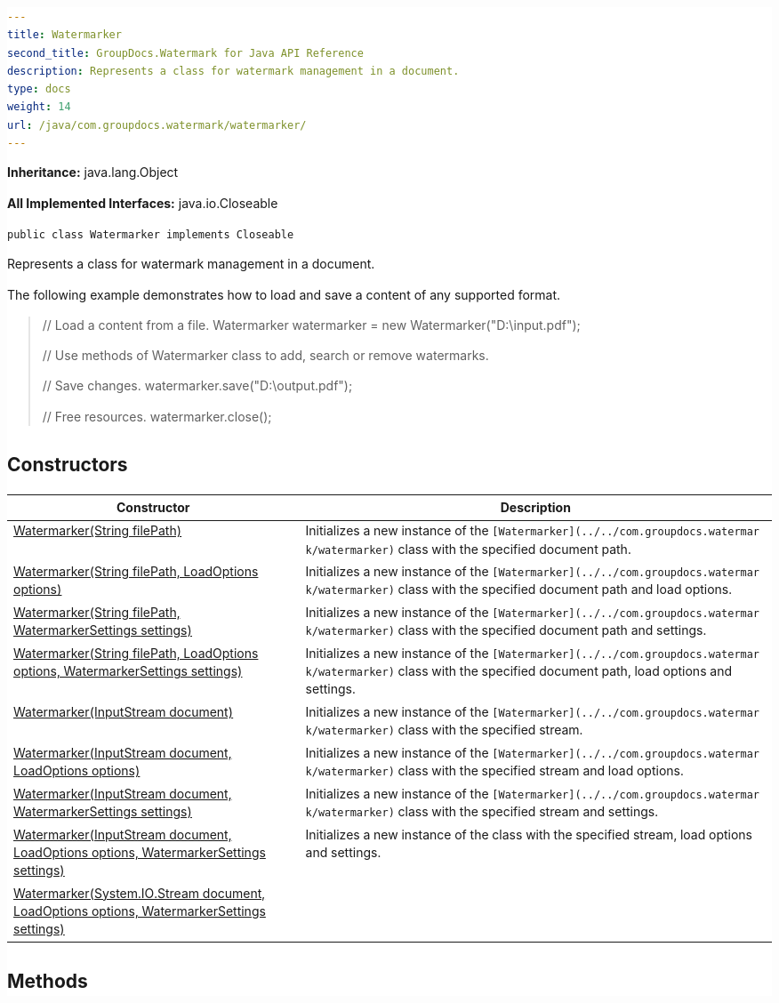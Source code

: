 ```yaml
---
title: Watermarker
second_title: GroupDocs.Watermark for Java API Reference
description: Represents a class for watermark management in a document.
type: docs
weight: 14
url: /java/com.groupdocs.watermark/watermarker/
---
```

**Inheritance:**
java.lang.Object

**All Implemented Interfaces:**
java.io.Closeable
```
public class Watermarker implements Closeable
```

Represents a class for watermark management in a document.

The following example demonstrates how to load and save a content of any supported format.

> ```
> ```
> 
>    // Load a content from a file.
>    Watermarker watermarker = new Watermarker("D:\\input.pdf");
> 
>    // Use methods of Watermarker class to add, search or remove watermarks.
> 
>    // Save changes.
>    watermarker.save("D:\\output.pdf");
> 
>    // Free resources.
>    watermarker.close();
>  
> ```
> ```
## Constructors

| Constructor | Description |
| --- | --- |
| [Watermarker(String filePath)](#Watermarker-java.lang.String-) | Initializes a new instance of the `[Watermarker](../../com.groupdocs.watermark/watermarker)` class with the specified document path. |
| [Watermarker(String filePath, LoadOptions options)](#Watermarker-java.lang.String-com.groupdocs.watermark.options.LoadOptions-) | Initializes a new instance of the `[Watermarker](../../com.groupdocs.watermark/watermarker)` class with the specified document path and load options. |
| [Watermarker(String filePath, WatermarkerSettings settings)](#Watermarker-java.lang.String-com.groupdocs.watermark.WatermarkerSettings-) | Initializes a new instance of the `[Watermarker](../../com.groupdocs.watermark/watermarker)` class with the specified document path and settings. |
| [Watermarker(String filePath, LoadOptions options, WatermarkerSettings settings)](#Watermarker-java.lang.String-com.groupdocs.watermark.options.LoadOptions-com.groupdocs.watermark.WatermarkerSettings-) | Initializes a new instance of the `[Watermarker](../../com.groupdocs.watermark/watermarker)` class with the specified document path, load options and settings. |
| [Watermarker(InputStream document)](#Watermarker-java.io.InputStream-) | Initializes a new instance of the `[Watermarker](../../com.groupdocs.watermark/watermarker)` class with the specified stream. |
| [Watermarker(InputStream document, LoadOptions options)](#Watermarker-java.io.InputStream-com.groupdocs.watermark.options.LoadOptions-) | Initializes a new instance of the `[Watermarker](../../com.groupdocs.watermark/watermarker)` class with the specified stream and load options. |
| [Watermarker(InputStream document, WatermarkerSettings settings)](#Watermarker-java.io.InputStream-com.groupdocs.watermark.WatermarkerSettings-) | Initializes a new instance of the `[Watermarker](../../com.groupdocs.watermark/watermarker)` class with the specified stream and settings. |
| [Watermarker(InputStream document, LoadOptions options, WatermarkerSettings settings)](#Watermarker-java.io.InputStream-com.groupdocs.watermark.options.LoadOptions-com.groupdocs.watermark.WatermarkerSettings-) | Initializes a new instance of the  class with the specified stream, load options and settings. |
| [Watermarker(System.IO.Stream document, LoadOptions options, WatermarkerSettings settings)](#Watermarker-com.aspose.ms.System.IO.Stream-com.groupdocs.watermark.options.LoadOptions-com.groupdocs.watermark.WatermarkerSettings-) |  |
## Methods

